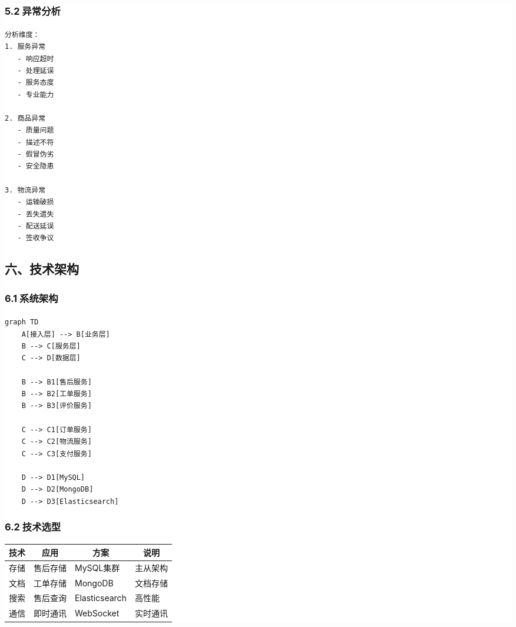 ### 5.2 异常分析
```
分析维度：
1. 服务异常
   - 响应超时
   - 处理延误
   - 服务态度
   - 专业能力

2. 商品异常
   - 质量问题
   - 描述不符
   - 假冒伪劣
   - 安全隐患

3. 物流异常
   - 运输破损
   - 丢失遗失
   - 配送延误
   - 签收争议
```

## 六、技术架构

### 6.1 系统架构
```mermaid
graph TD
    A[接入层] --> B[业务层]
    B --> C[服务层]
    C --> D[数据层]
    
    B --> B1[售后服务]
    B --> B2[工单服务]
    B --> B3[评价服务]
    
    C --> C1[订单服务]
    C --> C2[物流服务]
    C --> C3[支付服务]
    
    D --> D1[MySQL]
    D --> D2[MongoDB]
    D --> D3[Elasticsearch]
```

### 6.2 技术选型
| 技术 | 应用 | 方案 | 说明 |
|------|------|------|------|
| 存储 | 售后存储 | MySQL集群 | 主从架构 |
| 文档 | 工单存储 | MongoDB | 文档存储 |
| 搜索 | 售后查询 | Elasticsearch | 高性能 |
| 通信 | 即时通讯 | WebSocket | 实时通讯 |
